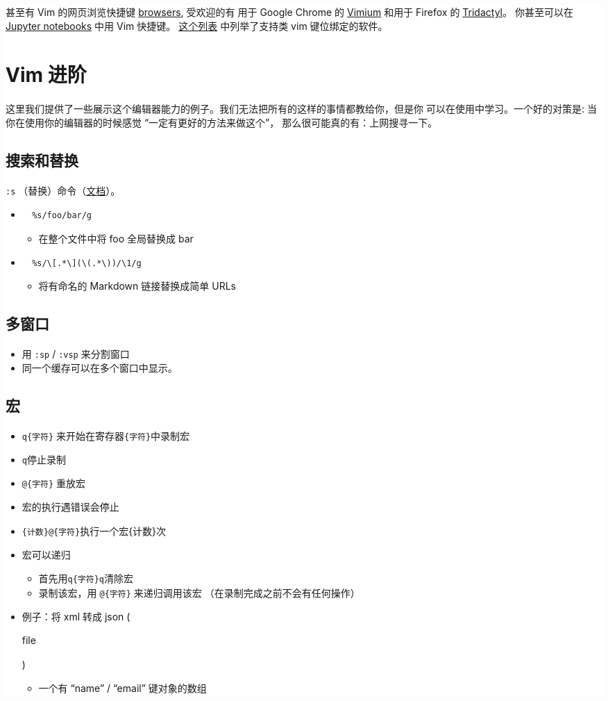 甚至有 Vim 的网页浏览快捷键 [browsers](http://vim.wikia.com/wiki/Vim_key_bindings_for_web_browsers), 受欢迎的有 用于 Google Chrome 的 [Vimium](https://chrome.google.com/webstore/detail/vimium/dbepggeogbaibhgnhhndojpepiihcmeb?hl=en) 和用于 Firefox 的 [Tridactyl](https://github.com/tridactyl/tridactyl)。 你甚至可以在 [Jupyter notebooks](https://github.com/lambdalisue/jupyter-vim-binding) 中用 Vim 快捷键。 [这个列表](https://reversed.top/2016-08-13/big-list-of-vim-like-software) 中列举了支持类 vim 键位绑定的软件。

# Vim 进阶

这里我们提供了一些展示这个编辑器能力的例子。我们无法把所有的这样的事情都教给你，但是你 可以在使用中学习。一个好的对策是: 当你在使用你的编辑器的时候感觉 “一定有更好的方法来做这个”， 那么很可能真的有：上网搜寻一下。

## 搜索和替换

`:s` （替换）命令（[文档](http://vim.wikia.com/wiki/Search_and_replace)）。

* ```plaintext
    %s/foo/bar/g
    ```

    * 在整个文件中将 foo 全局替换成 bar

* ```plaintext
    %s/\[.*\](\(.*\))/\1/g
    ```

    * 将有命名的 Markdown 链接替换成简单 URLs

## 多窗口

* 用 `:sp` / `:vsp` 来分割窗口
* 同一个缓存可以在多个窗口中显示。

## 宏

* `q{字符}` 来开始在寄存器`{字符}`中录制宏

* `q`停止录制

* `@{字符}` 重放宏

* 宏的执行遇错误会停止

* `{计数}@{字符}`执行一个宏{计数}次

* 宏可以递归

    * 首先用`q{字符}q`清除宏
    * 录制该宏，用 `@{字符}` 来递归调用该宏 （在录制完成之前不会有任何操作）

* 例子：将 xml 转成 json (

    file

    )

    * 一个有 “name” / “email” 键对象的数组
